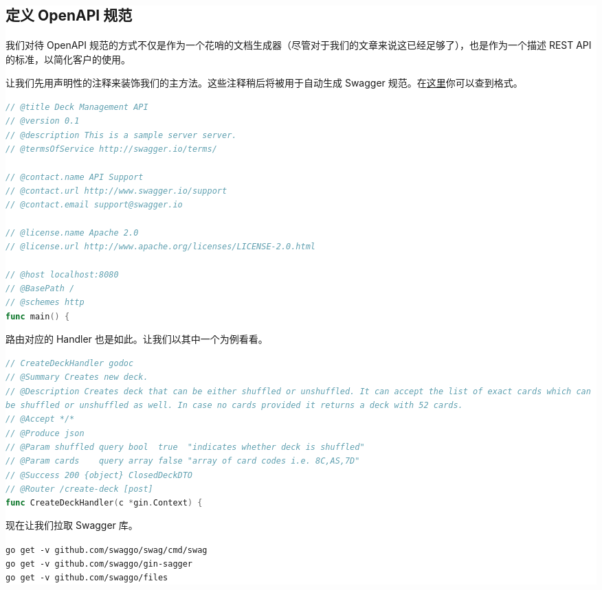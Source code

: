 ```go
```



## 定义 OpenAPI 规范

我们对待 OpenAPI 规范的方式不仅是作为一个花哨的文档生成器（尽管对于我们的文章来说这已经足够了），也是作为一个描述 REST API 的标准，以简化客户的使用。

让我们先用声明性的注释来装饰我们的主方法。这些注释稍后将被用于自动生成 Swagger 规范。在[这里](https://github.com/swaggo/swag#declarative-comments-format)你可以查到格式。

```go
// @title Deck Management API
// @version 0.1
// @description This is a sample server server.
// @termsOfService http://swagger.io/terms/

// @contact.name API Support
// @contact.url http://www.swagger.io/support
// @contact.email support@swagger.io

// @license.name Apache 2.0
// @license.url http://www.apache.org/licenses/LICENSE-2.0.html

// @host localhost:8080
// @BasePath /
// @schemes http
func main() {
```



路由对应的 Handler 也是如此。让我们以其中一个为例看看。

```go
// CreateDeckHandler godoc
// @Summary Creates new deck.
// @Description Creates deck that can be either shuffled or unshuffled. It can accept the list of exact cards which can be shuffled or unshuffled as well. In case no cards provided it returns a deck with 52 cards.
// @Accept */*
// @Produce json
// @Param shuffled query bool  true  "indicates whether deck is shuffled"
// @Param cards    query array false "array of card codes i.e. 8C,AS,7D"
// @Success 200 {object} ClosedDeckDTO
// @Router /create-deck [post]
func CreateDeckHandler(c *gin.Context) {
```



现在让我们拉取 Swagger 库。

```shell
go get -v github.com/swaggo/swag/cmd/swag
go get -v github.com/swaggo/gin-sagger
go get -v github.com/swaggo/files
```

